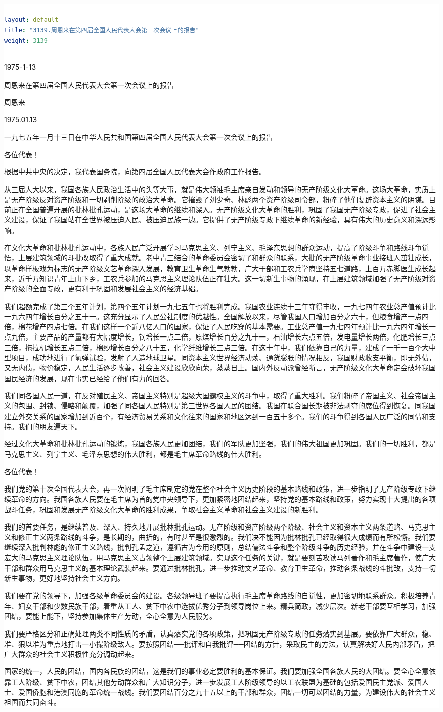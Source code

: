 ```yaml
---
layout: default
title: "3139.周恩来在第四届全国人民代表大会第一次会议上的报告"
weight: 3139
---
```


1975-1-13

周恩来在第四届全国人民代表大会第一次会议上的报告

周恩来

1975.01.13

一九七五年一月十三日在中华人民共和国第四届全国人民代表大会第一次会议上的报告

各位代表！

根据中共中央的决定，我代表国务院，向第四届全国人民代表大会作政府工作报告。

从三届人大以来，我国各族人民政治生活中的头等大事，就是伟大领袖毛主席亲自发动和领导的无产阶级文化大革命。这场大革命，实质上是无产阶级反对资产阶级和一切剥削阶级的政治大革命。它摧毁了刘少奇、林彪两个资产阶级司令部，粉碎了他们复辟资本主义的阴谋。目前正在全国普遍开展的批林批孔运动，是这场大革命的继续和深入。无产阶级文化大革命的胜利，巩固了我国无产阶级专政，促进了社会主义建设，保证了我国站在全世界被压迫人民、被压迫民族一边。它提供了无产阶级专政下继续革命的新经验，具有伟大的历史意义和深远影响。

在文化大革命和批林批孔运动中，各族人民广泛开展学习马克思主义、列宁主义、毛泽东思想的群众运动，提高了阶级斗争和路线斗争觉悟，上层建筑领域的斗批改取得了重大成就。老中青三结合的革命委员会密切了和群众的联系，大批的无产阶级革命事业接班人茁壮成长，以革命样板戏为标志的无产阶级文艺革命深入发展，教育卫生革命生气勃勃，广大干部和工农兵学商坚持五七道路，上百万赤脚医生成长起来，近千万知识青年上山下乡，工农兵参加的马克思主义理论队伍正在壮大。这一切新生事物的涌现，在上层建筑领域加强了无产阶级对资产阶级的全面专政，更有利于巩固和发展社会主义的经济基础。

我们超额完成了第三个五年计划，第四个五年计划一九七五年也将胜利完成。我国农业连续十三年夺得丰收，一九七四年农业总产值预计比一九六四年增长百分之五十一。这充分显示了人民公社制度的优越性。全国解放以来，尽管我国人口增加百分之六十，但粮食增产一点四倍，棉花增产四点七倍。在我们这样一个近八亿人口的国家，保证了人民吃穿的基本需要。工业总产值一九七四年预计比一九六四年增长一点九倍，主要产品的产量都有大幅度增长，钢增长一点二倍，原煤增长百分之九十一，石油增长六点五倍，发电量增长两倍，化肥增长三点三倍，拖拉机增长五点二倍，棉纱增长百分之八十五，化学纤维增长三点三倍。在这十年中，我们依靠自己的力量，建成了一千一百个大中型项目，成功地进行了氢弹试验，发射了人造地球卫星。同资本主义世界经济动荡、通货膨胀的情况相反，我国财政收支平衡，即无外债，又无内债，物价稳定，人民生活逐步改善，社会主义建设欣欣向荣，蒸蒸日上。国内外反动派曾经断言，无产阶级文化大革命定会破坏我国国民经济的发展，现在事实已经给了他们有力的回答。

我们同各国人民一道，在反对殖民主义、帝国主义特别是超级大国霸权主义的斗争中，取得了重大胜利。我们粉碎了帝国主义、社会帝国主义的包围、封锁、侵略和颠覆，加强了同各国人民特别是第三世界各国人民的团结。我国在联合国长期被非法剥夺的席位得到恢复。同我国建立外交关系的国家增加到近百个，有经济贸易关系和文化往来的国家和地区达到一百五十多个。我们的斗争得到各国人民广泛的同情和支持。我们的朋友遍天下。

经过文化大革命和批林批孔运动的锻炼，我国各族人民更加团结，我们的军队更加坚强，我们的伟大祖国更加巩固。我们的一切胜利，都是马克思主义、列宁主义、毛泽东思想的伟大胜利，都是毛主席革命路线的伟大胜利。

各位代表！

我们党的第十次全国代表大会，再一次阐明了毛主席制定的党在整个社会主义历史阶段的基本路线和政策，进一步指明了无产阶级专政下继续革命的方向。我国各族人民要在毛主席为首的党中央领导下，更加紧密地团结起来，坚持党的基本路线和政策，努力实现十大提出的各项战斗任务，巩固和发展无产阶级文化大革命的胜利成果，争取社会主义革命和社会主义建设的新胜利。

我们的首要任务，是继续普及、深入、持久地开展批林批孔运动。无产阶级和资产阶级两个阶级、社会主义和资本主义两条道路、马克思主义和修正主义两条路线的斗争，是长期的，曲折的，有时甚至是很激烈的。我们决不能因为批林批孔已经取得很大成绩而有所松懈。我们要继续深入批判林彪的修正主义路线，批判孔孟之道，遵循古为今用的原则，总结儒法斗争和整个阶级斗争的历史经验，并在斗争中建设一支宏大的马克思主义理论队伍，用马克思主义占领整个上层建筑领域。实现这个任务的关键，就是要刻苦攻读马列著作和毛主席著作，使广大干部和群众用马克思主义的基本理论武装起来。要通过批林批孔，进一步推动文艺革命、教育卫生革命，推动各条战线的斗批改，支持一切新生事物，更好地坚持社会主义方向。

我们要在党的领导下，加强各级革命委员会的建设。各级领导班子要提高执行毛主席革命路线的自觉性，更加密切地联系群众。积极培养青年、妇女干部和少数民族干部，着重从工人、贫下中农中选拔优秀分子到领导岗位上来。精兵简政，减少层次。新老干部要互相学习，加强团结，要能上能下，坚持参加集体生产劳动，全心全意为人民服务。

我们要严格区分和正确处理两类不同性质的矛盾，认真落实党的各项政策，把巩固无产阶级专政的任务落实到基层。要依靠广大群众，稳、准、狠以准为重点地打击一小撮阶级敌人。要按照团结──批评和自我批评──团结的方针，采取民主的方法，认真解决好人民内部矛盾，把广大群众的社会主义积极性充分调动起来。

国家的统一，人民的团结，国内各民族的团结，这是我们的事业必定要胜利的基本保证。我们要加强全国各族人民的大团结。要全心全意依靠工人阶级、贫下中农，团结其他劳动群众和广大知识分子，进一步发展工人阶级领导的以工农联盟为基础的包括爱国民主党派、爱国人士、爱国侨胞和港澳同胞的革命统一战线。我们要团结百分之九十五以上的干部和群众，团结一切可以团结的力量，为建设伟大的社会主义祖国而共同奋斗。
